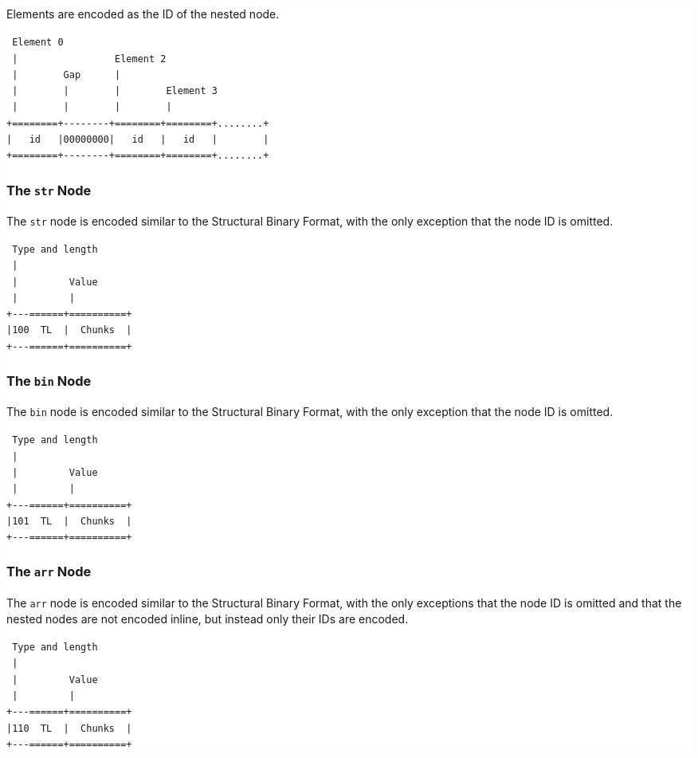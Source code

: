 Elements are encoded as the ID of the nested node.

```
 Element 0
 |                 Element 2
 |        Gap      |
 |        |        |        Element 3
 |        |        |        |
+========+--------+========+========+........+
|   id   |00000000|   id   |   id   |        |
+========+--------+========+========+........+
```


### The `str` Node

The `str` node is encoded similar to the Structural Binary Format, with the
only exception that the node ID is omitted.

```
 Type and length
 |  
 |         Value
 |         |
+---======+==========+
|100  TL  |  Chunks  |
+---======+==========+
```


### The `bin` Node

The `bin` node is encoded similar to the Structural Binary Format, with the
only exception that the node ID is omitted.

```
 Type and length
 |  
 |         Value
 |         |
+---======+==========+
|101  TL  |  Chunks  |
+---======+==========+
```


### The `arr` Node

The `arr` node is encoded similar to the Structural Binary Format, with the
only exceptions that the node ID is omitted and that the nested nodes are not
encoded inline, but instead only their IDs are encoded.

```
 Type and length
 |  
 |         Value
 |         |
+---======+==========+
|110  TL  |  Chunks  |
+---======+==========+
```
